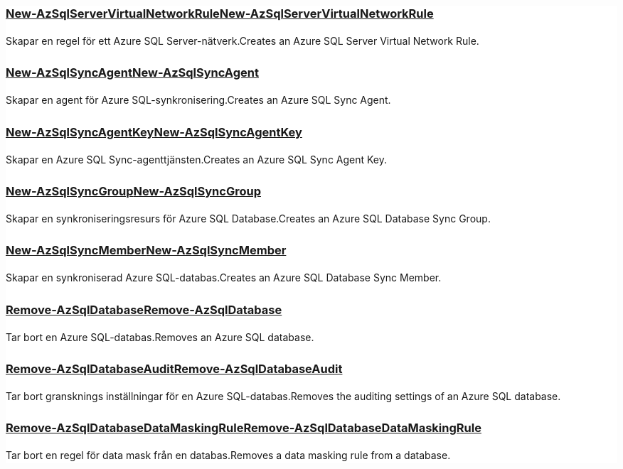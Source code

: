 ### [<span data-ttu-id="aa934-403">New-AzSqlServerVirtualNetworkRule</span><span class="sxs-lookup"><span data-stu-id="aa934-403">New-AzSqlServerVirtualNetworkRule</span></span>](New-AzSqlServerVirtualNetworkRule.md)
<span data-ttu-id="aa934-404">Skapar en regel för ett Azure SQL Server-nätverk.</span><span class="sxs-lookup"><span data-stu-id="aa934-404">Creates an Azure SQL Server Virtual Network Rule.</span></span> 

### [<span data-ttu-id="aa934-405">New-AzSqlSyncAgent</span><span class="sxs-lookup"><span data-stu-id="aa934-405">New-AzSqlSyncAgent</span></span>](New-AzSqlSyncAgent.md)
<span data-ttu-id="aa934-406">Skapar en agent för Azure SQL-synkronisering.</span><span class="sxs-lookup"><span data-stu-id="aa934-406">Creates an Azure SQL Sync Agent.</span></span>

### [<span data-ttu-id="aa934-407">New-AzSqlSyncAgentKey</span><span class="sxs-lookup"><span data-stu-id="aa934-407">New-AzSqlSyncAgentKey</span></span>](New-AzSqlSyncAgentKey.md)
<span data-ttu-id="aa934-408">Skapar en Azure SQL Sync-agenttjänsten.</span><span class="sxs-lookup"><span data-stu-id="aa934-408">Creates an Azure SQL Sync Agent Key.</span></span>

### [<span data-ttu-id="aa934-409">New-AzSqlSyncGroup</span><span class="sxs-lookup"><span data-stu-id="aa934-409">New-AzSqlSyncGroup</span></span>](New-AzSqlSyncGroup.md)
<span data-ttu-id="aa934-410">Skapar en synkroniseringsresurs för Azure SQL Database.</span><span class="sxs-lookup"><span data-stu-id="aa934-410">Creates an Azure SQL Database Sync Group.</span></span>

### [<span data-ttu-id="aa934-411">New-AzSqlSyncMember</span><span class="sxs-lookup"><span data-stu-id="aa934-411">New-AzSqlSyncMember</span></span>](New-AzSqlSyncMember.md)
<span data-ttu-id="aa934-412">Skapar en synkroniserad Azure SQL-databas.</span><span class="sxs-lookup"><span data-stu-id="aa934-412">Creates an Azure SQL Database Sync Member.</span></span>

### [<span data-ttu-id="aa934-413">Remove-AzSqlDatabase</span><span class="sxs-lookup"><span data-stu-id="aa934-413">Remove-AzSqlDatabase</span></span>](Remove-AzSqlDatabase.md)
<span data-ttu-id="aa934-414">Tar bort en Azure SQL-databas.</span><span class="sxs-lookup"><span data-stu-id="aa934-414">Removes an Azure SQL database.</span></span>

### [<span data-ttu-id="aa934-415">Remove-AzSqlDatabaseAudit</span><span class="sxs-lookup"><span data-stu-id="aa934-415">Remove-AzSqlDatabaseAudit</span></span>](Remove-AzSqlDatabaseAudit.md)
<span data-ttu-id="aa934-416">Tar bort gransknings inställningar för en Azure SQL-databas.</span><span class="sxs-lookup"><span data-stu-id="aa934-416">Removes the auditing settings of an Azure SQL database.</span></span>

### [<span data-ttu-id="aa934-417">Remove-AzSqlDatabaseDataMaskingRule</span><span class="sxs-lookup"><span data-stu-id="aa934-417">Remove-AzSqlDatabaseDataMaskingRule</span></span>](Remove-AzSqlDatabaseDataMaskingRule.md)
<span data-ttu-id="aa934-418">Tar bort en regel för data mask från en databas.</span><span class="sxs-lookup"><span data-stu-id="aa934-418">Removes a data masking rule from a database.</span></span>
